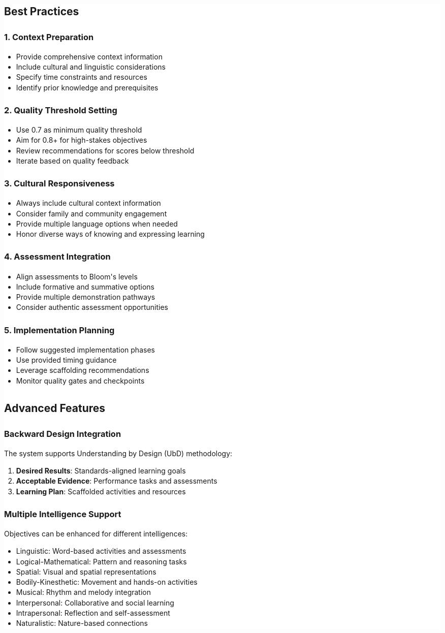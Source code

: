 
## Best Practices

### 1. Context Preparation
- Provide comprehensive context information
- Include cultural and linguistic considerations
- Specify time constraints and resources
- Identify prior knowledge and prerequisites

### 2. Quality Threshold Setting
- Use 0.7 as minimum quality threshold
- Aim for 0.8+ for high-stakes objectives
- Review recommendations for scores below threshold
- Iterate based on quality feedback

### 3. Cultural Responsiveness
- Always include cultural context information
- Consider family and community engagement
- Provide multiple language options when needed
- Honor diverse ways of knowing and expressing learning

### 4. Assessment Integration
- Align assessments to Bloom's levels
- Include formative and summative options
- Provide multiple demonstration pathways
- Consider authentic assessment opportunities

### 5. Implementation Planning
- Follow suggested implementation phases
- Use provided timing guidance
- Leverage scaffolding recommendations
- Monitor quality gates and checkpoints

## Advanced Features

### Backward Design Integration

The system supports Understanding by Design (UbD) methodology:

1. **Desired Results**: Standards-aligned learning goals
2. **Acceptable Evidence**: Performance tasks and assessments
3. **Learning Plan**: Scaffolded activities and resources

### Multiple Intelligence Support

Objectives can be enhanced for different intelligences:
- Linguistic: Word-based activities and assessments
- Logical-Mathematical: Pattern and reasoning tasks
- Spatial: Visual and spatial representations
- Bodily-Kinesthetic: Movement and hands-on activities
- Musical: Rhythm and melody integration
- Interpersonal: Collaborative and social learning
- Intrapersonal: Reflection and self-assessment
- Naturalistic: Nature-based connections
